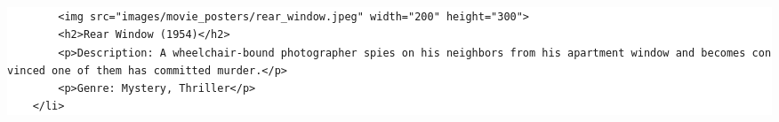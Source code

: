             <img src="images/movie_posters/rear_window.jpeg" width="200" height="300">
            <h2>Rear Window (1954)</h2>
            <p>Description: A wheelchair-bound photographer spies on his neighbors from his apartment window and becomes convinced one of them has committed murder.</p>
            <p>Genre: Mystery, Thriller</p>
        </li>
